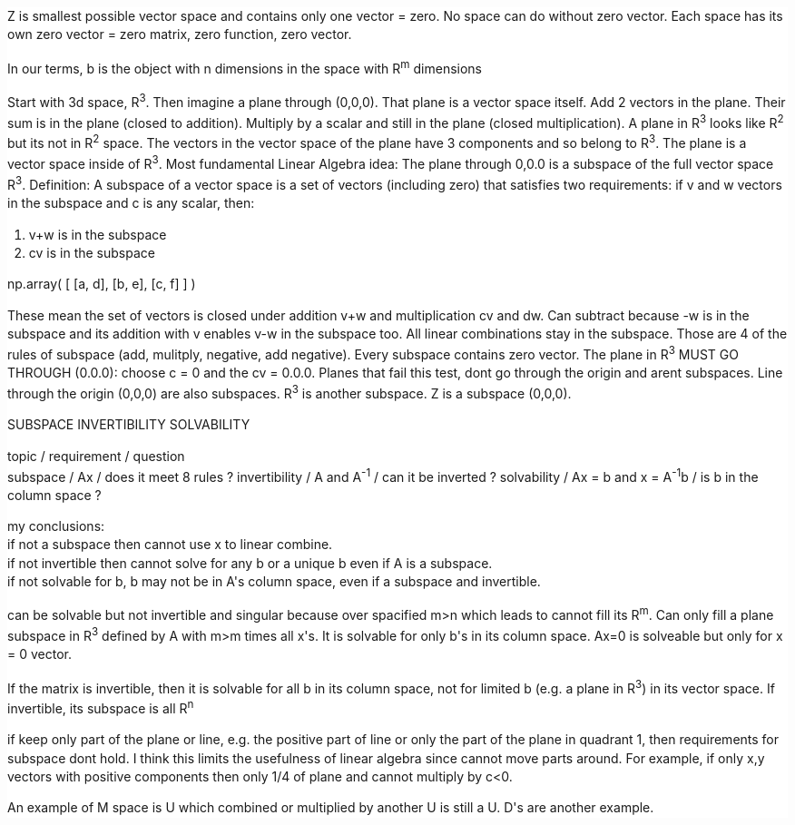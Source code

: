 
Z is smallest possible vector space and contains only one vector = zero.  No space can do without zero vector.  Each space has its own zero vector = zero matrix, zero function, zero vector.

In our terms, b is the object with n dimensions in the space with R<sup>m</sup> dimensions


Start with 3d space, R<sup>3</sup>. Then imagine a plane through (0,0,0). That plane is a vector space itself.  Add 2 vectors in the plane.  Their sum is in the plane (closed to addition).  Multiply by a scalar and still in the plane (closed multiplication). A plane in R<sup>3</sup> looks like R<sup>2</sup> but its not in R<sup>2</sup> space.  The vectors in the vector space of the plane have 3 components and so belong to R<sup>3</sup>.  The plane is a vector space inside of R<sup>3</sup>.  Most fundamental Linear Algebra idea: The plane through 0,0.0 is a subspace of the full vector space R<sup>3</sup>.  Definition: A subspace of a vector space is a set of vectors (including zero) that satisfies two requirements: if v and w vectors in the subspace and c is any scalar, then:  
1. v+w is in the subspace  
2. cv is in the subspace 

np.array( [ [a, d], [b, e], [c, f] ] )

These mean the set of vectors is closed under addition v+w and multiplication cv and dw.  Can subtract because -w is in the subspace and its addition with v enables v-w in the subspace too. All linear combinations stay in the subspace.  Those are 4 of the rules of subspace (add, mulitply, negative, add negative).  Every subspace contains zero vector.  The plane in R<sup>3</sup> MUST GO THROUGH (0.0.0): choose c = 0 and the cv = 0.0.0.  Planes that fail this test, dont go through the origin and arent subspaces. Line through the origin (0,0,0) are also subspaces. R<sup>3</sup> is another subspace. Z is a subspace (0,0,0).

SUBSPACE INVERTIBILITY SOLVABILITY  

topic / requirement / question         
subspace / Ax / does it meet 8 rules ?
invertibility / A and A<sup>-1</sup> / can it be inverted ?
solvability / Ax = b and x = A<sup>-1</sup>b / is b in the column space ?

my conclusions:  
if not a subspace then cannot use x to linear combine.  
if not invertible then cannot solve for any b or a unique b even if A is a subspace.   
if not solvable for b, b may not be in A's column space, even if a subspace and invertible.

can be solvable but not invertible and singular because over spacified m>n which leads to cannot fill its R<sup>m</sup>.  Can only fill a plane subspace in R<sup>3</sup> defined by A with m>m times all x's.  It is solvable for only b's in its column space.  Ax=0 is solveable but only for x = 0 vector.

If the matrix is invertible, then it is solvable for all b in its column space, not for limited b (e.g. a plane in R<sup>3</sup>) in its vector space.  If invertible, its subspace is all R<sup>n</sup>

if keep only part of the plane or line, e.g. the positive part of line or only the part of the plane in quadrant 1, then requirements for subspace dont hold. I think this limits the usefulness of linear algebra since cannot move parts around. For example, if only x,y vectors with positive components then only 1/4 of plane and cannot multiply by c<0.

An example of M space is U which combined or multiplied by another U is still a U.  D's are another example.
